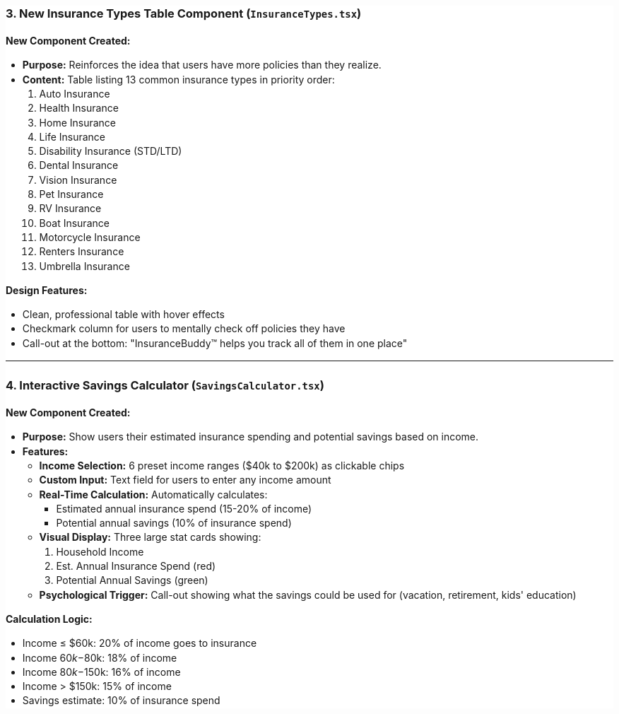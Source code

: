 
### 3. New Insurance Types Table Component (`InsuranceTypes.tsx`)

**New Component Created:**
- **Purpose:** Reinforces the idea that users have more policies than they realize.
- **Content:** Table listing 13 common insurance types in priority order:
  1. Auto Insurance
  2. Health Insurance
  3. Home Insurance
  4. Life Insurance
  5. Disability Insurance (STD/LTD)
  6. Dental Insurance
  7. Vision Insurance
  8. Pet Insurance
  9. RV Insurance
  10. Boat Insurance
  11. Motorcycle Insurance
  12. Renters Insurance
  13. Umbrella Insurance

**Design Features:**
- Clean, professional table with hover effects
- Checkmark column for users to mentally check off policies they have
- Call-out at the bottom: "InsuranceBuddy™ helps you track all of them in one place"

---

### 4. Interactive Savings Calculator (`SavingsCalculator.tsx`)

**New Component Created:**
- **Purpose:** Show users their estimated insurance spending and potential savings based on income.
- **Features:**
  - **Income Selection:** 6 preset income ranges ($40k to $200k) as clickable chips
  - **Custom Input:** Text field for users to enter any income amount
  - **Real-Time Calculation:** Automatically calculates:
    - Estimated annual insurance spend (15-20% of income)
    - Potential annual savings (10% of insurance spend)
  - **Visual Display:** Three large stat cards showing:
    1. Household Income
    2. Est. Annual Insurance Spend (red)
    3. Potential Annual Savings (green)
  - **Psychological Trigger:** Call-out showing what the savings could be used for (vacation, retirement, kids' education)

**Calculation Logic:**
- Income ≤ $60k: 20% of income goes to insurance
- Income $60k-$80k: 18% of income
- Income $80k-$150k: 16% of income
- Income > $150k: 15% of income
- Savings estimate: 10% of insurance spend
